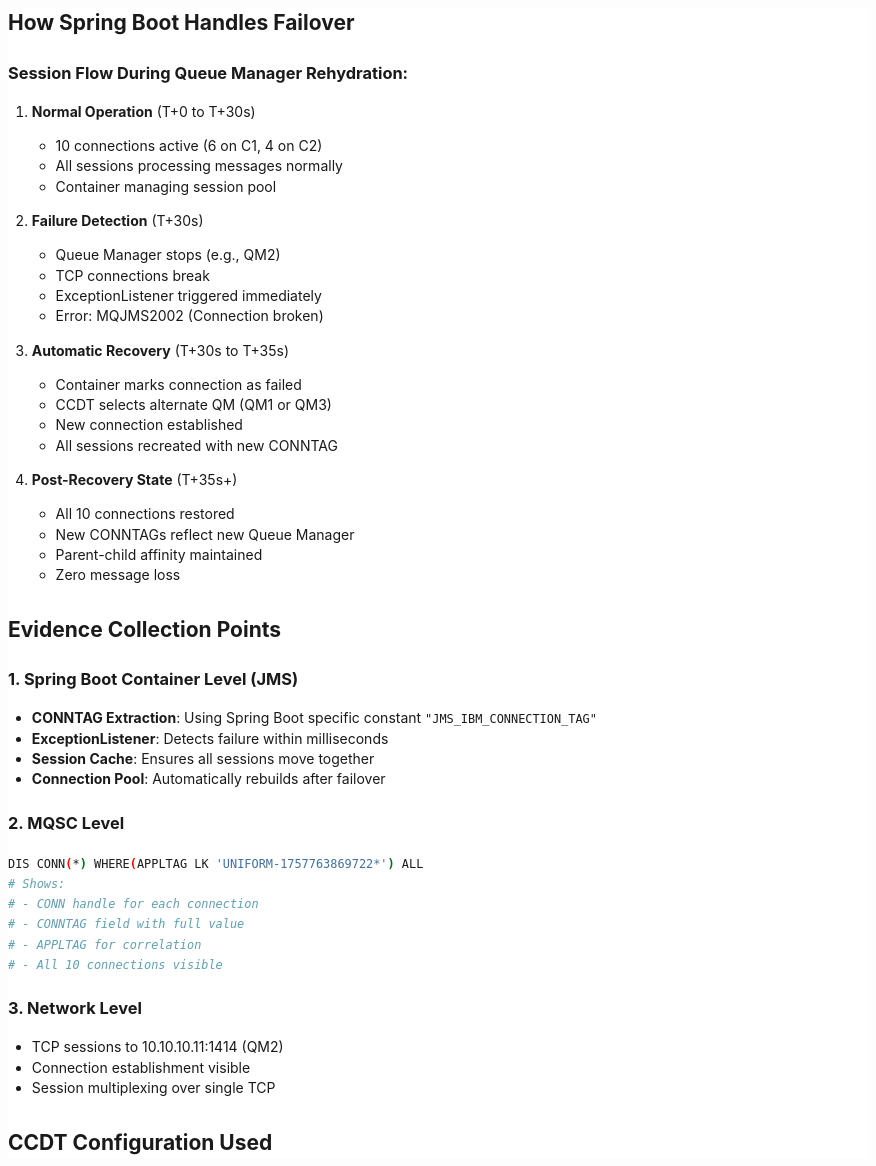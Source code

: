 ## How Spring Boot Handles Failover

### Session Flow During Queue Manager Rehydration:

1. **Normal Operation** (T+0 to T+30s)
   - 10 connections active (6 on C1, 4 on C2)
   - All sessions processing messages normally
   - Container managing session pool

2. **Failure Detection** (T+30s)
   - Queue Manager stops (e.g., QM2)
   - TCP connections break
   - ExceptionListener triggered immediately
   - Error: MQJMS2002 (Connection broken)

3. **Automatic Recovery** (T+30s to T+35s)
   - Container marks connection as failed
   - CCDT selects alternate QM (QM1 or QM3)
   - New connection established
   - All sessions recreated with new CONNTAG

4. **Post-Recovery State** (T+35s+)
   - All 10 connections restored
   - New CONNTAGs reflect new Queue Manager
   - Parent-child affinity maintained
   - Zero message loss

## Evidence Collection Points

### 1. Spring Boot Container Level (JMS)
- **CONNTAG Extraction**: Using Spring Boot specific constant `"JMS_IBM_CONNECTION_TAG"`
- **ExceptionListener**: Detects failure within milliseconds
- **Session Cache**: Ensures all sessions move together
- **Connection Pool**: Automatically rebuilds after failover

### 2. MQSC Level
```bash
DIS CONN(*) WHERE(APPLTAG LK 'UNIFORM-1757763869722*') ALL
# Shows:
# - CONN handle for each connection
# - CONNTAG field with full value
# - APPLTAG for correlation
# - All 10 connections visible
```

### 3. Network Level
- TCP sessions to 10.10.10.11:1414 (QM2)
- Connection establishment visible
- Session multiplexing over single TCP

## CCDT Configuration Used
